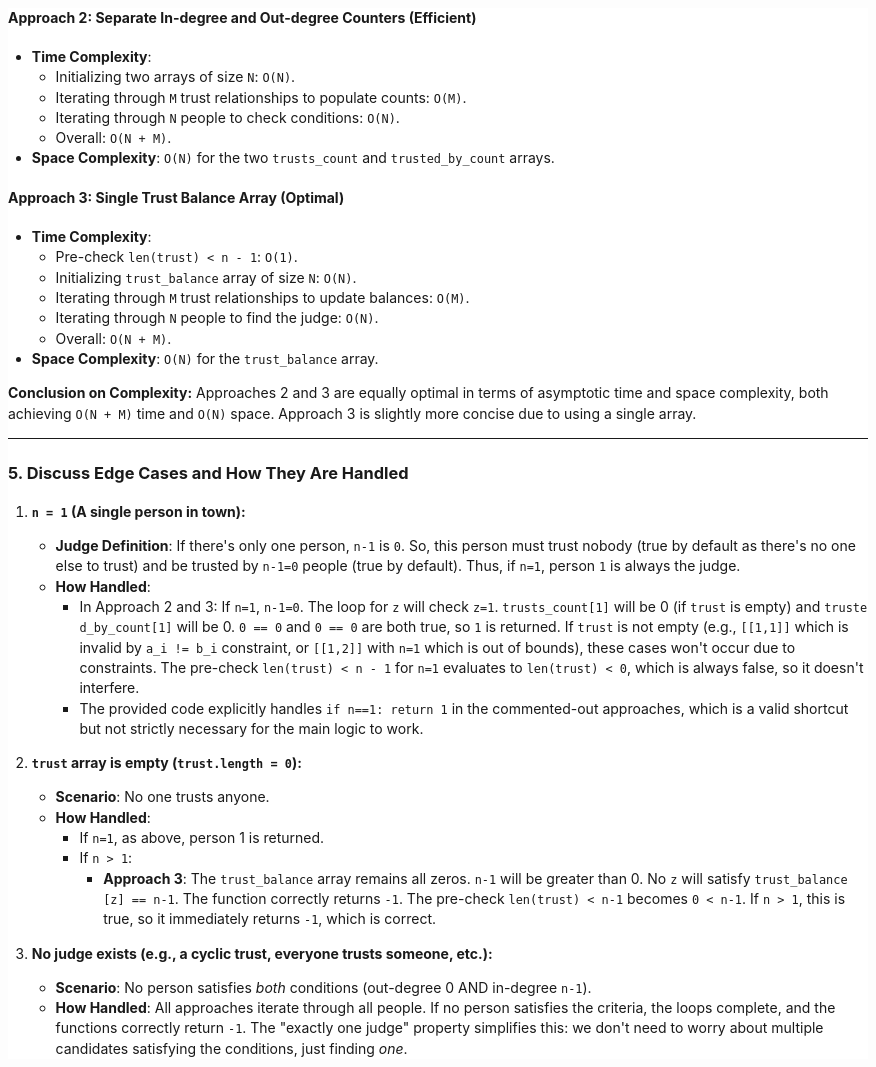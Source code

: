 #### Approach 2: Separate In-degree and Out-degree Counters (Efficient)
*   **Time Complexity**:
    *   Initializing two arrays of size `N`: `O(N)`.
    *   Iterating through `M` trust relationships to populate counts: `O(M)`.
    *   Iterating through `N` people to check conditions: `O(N)`.
    *   Overall: `O(N + M)`.
*   **Space Complexity**: `O(N)` for the two `trusts_count` and `trusted_by_count` arrays.

#### Approach 3: Single Trust Balance Array (Optimal)
*   **Time Complexity**:
    *   Pre-check `len(trust) < n - 1`: `O(1)`.
    *   Initializing `trust_balance` array of size `N`: `O(N)`.
    *   Iterating through `M` trust relationships to update balances: `O(M)`.
    *   Iterating through `N` people to find the judge: `O(N)`.
    *   Overall: `O(N + M)`.
*   **Space Complexity**: `O(N)` for the `trust_balance` array.

**Conclusion on Complexity:** Approaches 2 and 3 are equally optimal in terms of asymptotic time and space complexity, both achieving `O(N + M)` time and `O(N)` space. Approach 3 is slightly more concise due to using a single array.

---

### 5. Discuss Edge Cases and How They Are Handled

1.  **`n = 1` (A single person in town):**
    *   **Judge Definition**: If there's only one person, `n-1` is `0`. So, this person must trust nobody (true by default as there's no one else to trust) and be trusted by `n-1=0` people (true by default). Thus, if `n=1`, person `1` is always the judge.
    *   **How Handled**:
        *   In Approach 2 and 3: If `n=1`, `n-1=0`. The loop for `z` will check `z=1`. `trusts_count[1]` will be 0 (if `trust` is empty) and `trusted_by_count[1]` will be 0. `0 == 0` and `0 == 0` are both true, so `1` is returned. If `trust` is not empty (e.g., `[[1,1]]` which is invalid by `a_i != b_i` constraint, or `[[1,2]]` with `n=1` which is out of bounds), these cases won't occur due to constraints. The pre-check `len(trust) < n - 1` for `n=1` evaluates to `len(trust) < 0`, which is always false, so it doesn't interfere.
        *   The provided code explicitly handles `if n==1: return 1` in the commented-out approaches, which is a valid shortcut but not strictly necessary for the main logic to work.

2.  **`trust` array is empty (`trust.length = 0`):**
    *   **Scenario**: No one trusts anyone.
    *   **How Handled**:
        *   If `n=1`, as above, person 1 is returned.
        *   If `n > 1`:
            *   **Approach 3**: The `trust_balance` array remains all zeros. `n-1` will be greater than 0. No `z` will satisfy `trust_balance[z] == n-1`. The function correctly returns `-1`. The pre-check `len(trust) < n-1` becomes `0 < n-1`. If `n > 1`, this is true, so it immediately returns `-1`, which is correct.

3.  **No judge exists (e.g., a cyclic trust, everyone trusts someone, etc.):**
    *   **Scenario**: No person satisfies *both* conditions (out-degree 0 AND in-degree `n-1`).
    *   **How Handled**: All approaches iterate through all people. If no person satisfies the criteria, the loops complete, and the functions correctly return `-1`. The "exactly one judge" property simplifies this: we don't need to worry about multiple candidates satisfying the conditions, just finding *one*.
